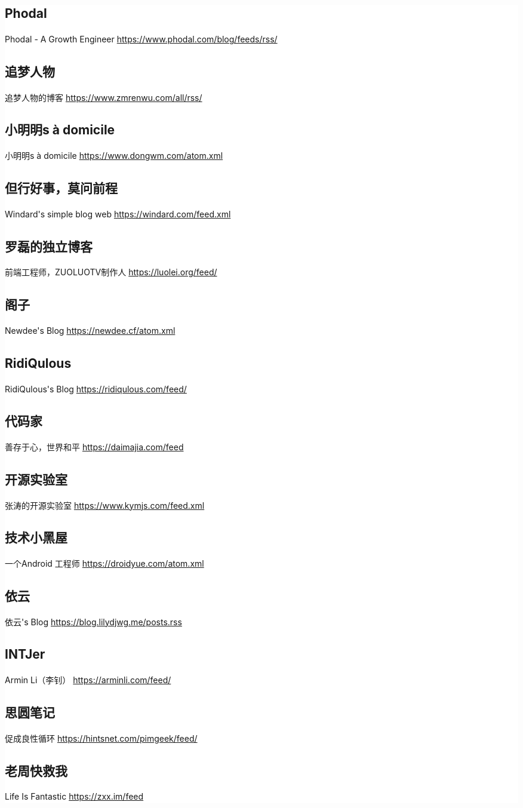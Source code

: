 ## Phodal
Phodal - A Growth Engineer https://www.phodal.com/blog/feeds/rss/

## 追梦人物
追梦人物的博客 https://www.zmrenwu.com/all/rss/

## 小明明s à domicile
小明明s à domicile https://www.dongwm.com/atom.xml

## 但行好事，莫问前程
Windard's simple blog web https://windard.com/feed.xml

## 罗磊的独立博客
前端工程师，ZUOLUOTV制作人 https://luolei.org/feed/

## 阁子
Newdee's Blog https://newdee.cf/atom.xml

## RidiQulous
RidiQulous's Blog https://ridiqulous.com/feed/

## 代码家
善存于心，世界和平 https://daimajia.com/feed

## 开源实验室
张涛的开源实验室 https://www.kymjs.com/feed.xml

## 技术小黑屋
一个Android 工程师 https://droidyue.com/atom.xml

## 依云
依云's Blog https://blog.lilydjwg.me/posts.rss

## INTJer
Armin Li（李钊） https://arminli.com/feed/

## 思圆笔记
促成良性循环 https://hintsnet.com/pimgeek/feed/

## 老周快救我
Life Is Fantastic https://zxx.im/feed
